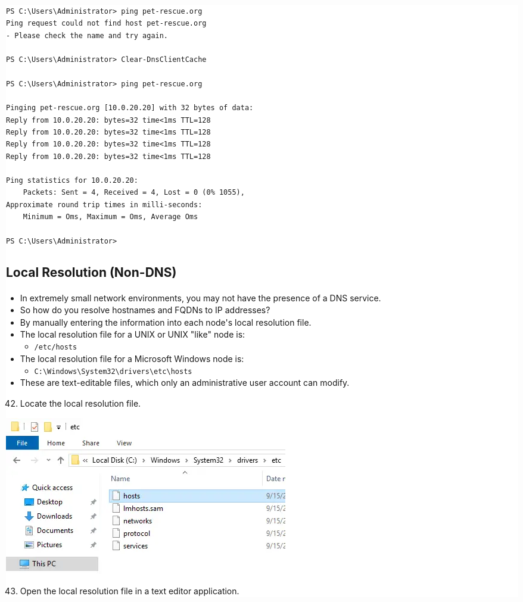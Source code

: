 ```console
PS C:\Users\Administrator> ping pet-rescue.org
Ping request could not find host pet-rescue.org
- Please check the name and try again.

PS C:\Users\Administrator> Clear-DnsClientCache

PS C:\Users\Administrator> ping pet-rescue.org

Pinging pet-rescue.org [10.0.20.20] with 32 bytes of data:
Reply from 10.0.20.20: bytes=32 time<1ms TTL=128
Reply from 10.0.20.20: bytes=32 time<1ms TTL=128
Reply from 10.0.20.20: bytes=32 time<1ms TTL=128
Reply from 10.0.20.20: bytes=32 time<1ms TTL=128

Ping statistics for 10.0.20.20:
    Packets: Sent = 4, Received = 4, Lost = 0 (0% 1055),
Approximate round trip times in milli-seconds:
    Minimum = Oms, Maximum = Oms, Average Oms

PS C:\Users\Administrator>
```

## Local Resolution (Non-DNS)

- In extremely small network environments, you may not have the presence of a DNS service.
- So how do you resolve hostnames and FQDNs to IP addresses?
- By manually entering the information into each node's local resolution file.
- The local resolution file for a UNIX or UNIX "like" node is:
  - `/etc/hosts`
- The local resolution file for a Microsoft Windows node is:
  - `C:\Windows\System32\drivers\etc\hosts`
- These are text-editable files, which only an administrative user account can modify.

42. Locate the local resolution file.

![](../../img/6/4.img-42.webp)

43. Open the local resolution file in a text editor application.

